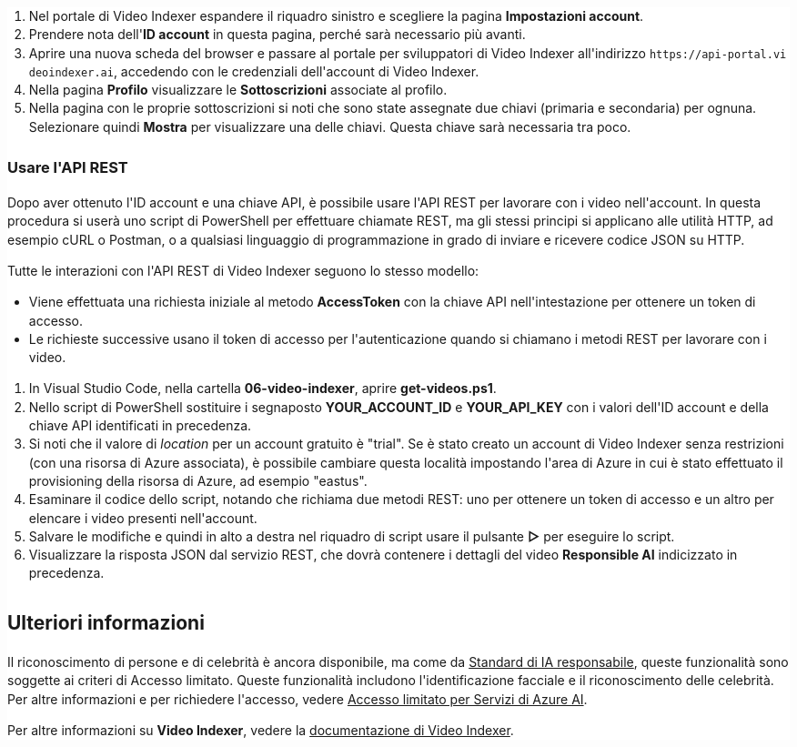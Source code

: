 1. Nel portale di Video Indexer espandere il riquadro sinistro e scegliere la pagina **Impostazioni account**.
2. Prendere nota dell'**ID account** in questa pagina, perché sarà necessario più avanti.
3. Aprire una nuova scheda del browser e passare al portale per sviluppatori di Video Indexer all'indirizzo `https://api-portal.videoindexer.ai`, accedendo con le credenziali dell'account di Video Indexer.
4. Nella pagina **Profilo** visualizzare le **Sottoscrizioni** associate al profilo.
5. Nella pagina con le proprie sottoscrizioni si noti che sono state assegnate due chiavi (primaria e secondaria) per ognuna. Selezionare quindi **Mostra** per visualizzare una delle chiavi. Questa chiave sarà necessaria tra poco.

### Usare l'API REST

Dopo aver ottenuto l'ID account e una chiave API, è possibile usare l'API REST per lavorare con i video nell'account. In questa procedura si userà uno script di PowerShell per effettuare chiamate REST, ma gli stessi principi si applicano alle utilità HTTP, ad esempio cURL o Postman, o a qualsiasi linguaggio di programmazione in grado di inviare e ricevere codice JSON su HTTP.

Tutte le interazioni con l'API REST di Video Indexer seguono lo stesso modello:

- Viene effettuata una richiesta iniziale al metodo **AccessToken** con la chiave API nell'intestazione per ottenere un token di accesso.
- Le richieste successive usano il token di accesso per l'autenticazione quando si chiamano i metodi REST per lavorare con i video.

1. In Visual Studio Code, nella cartella **06-video-indexer**, aprire **get-videos.ps1**.
2. Nello script di PowerShell sostituire i segnaposto **YOUR_ACCOUNT_ID** e **YOUR_API_KEY** con i valori dell'ID account e della chiave API identificati in precedenza.
3. Si noti che il valore di *location* per un account gratuito è "trial". Se è stato creato un account di Video Indexer senza restrizioni (con una risorsa di Azure associata), è possibile cambiare questa località impostando l'area di Azure in cui è stato effettuato il provisioning della risorsa di Azure, ad esempio "eastus".
4. Esaminare il codice dello script, notando che richiama due metodi REST: uno per ottenere un token di accesso e un altro per elencare i video presenti nell'account.
5. Salvare le modifiche e quindi in alto a destra nel riquadro di script usare il pulsante **&#9655;** per eseguire lo script.
6. Visualizzare la risposta JSON dal servizio REST, che dovrà contenere i dettagli del video **Responsible AI** indicizzato in precedenza.

## Ulteriori informazioni

Il riconoscimento di persone e di celebrità è ancora disponibile, ma come da [Standard di IA responsabile](https://aka.ms/aah91ff), queste funzionalità sono soggette ai criteri di Accesso limitato. Queste funzionalità includono l'identificazione facciale e il riconoscimento delle celebrità. Per altre informazioni e per richiedere l'accesso, vedere [Accesso limitato per Servizi di Azure AI](https://docs.microsoft.com/azure/cognitive-services/cognitive-services-limited-access).

Per altre informazioni su **Video Indexer**, vedere la [documentazione di Video Indexer](https://learn.microsoft.com/azure/azure-video-indexer/).
